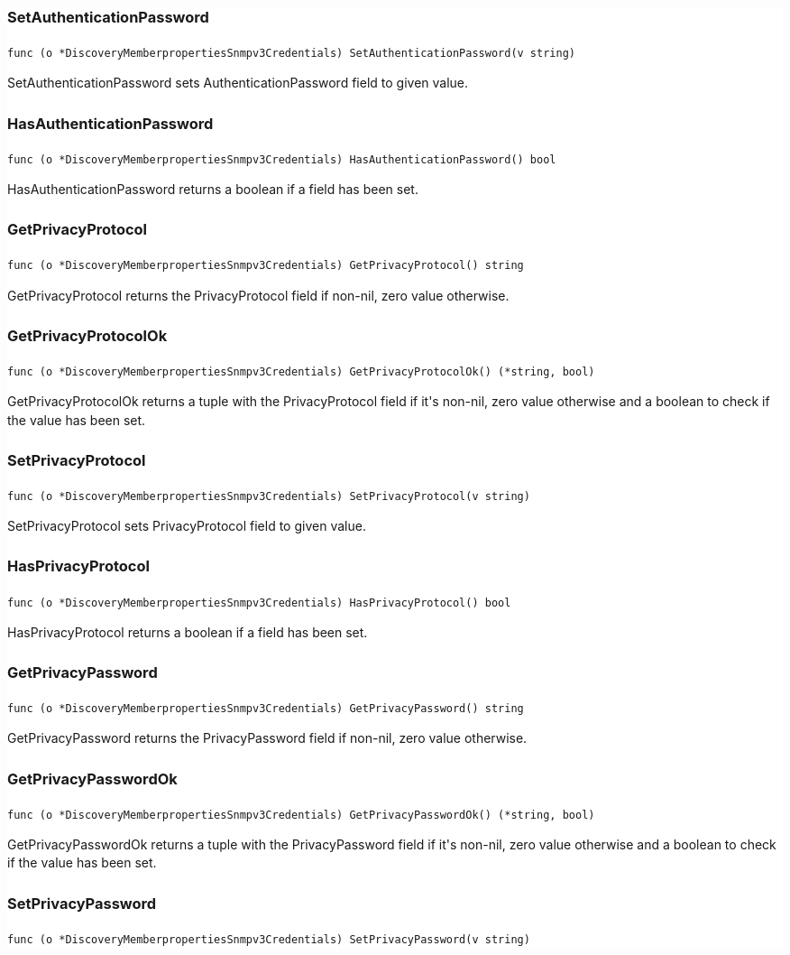### SetAuthenticationPassword

`func (o *DiscoveryMemberpropertiesSnmpv3Credentials) SetAuthenticationPassword(v string)`

SetAuthenticationPassword sets AuthenticationPassword field to given value.

### HasAuthenticationPassword

`func (o *DiscoveryMemberpropertiesSnmpv3Credentials) HasAuthenticationPassword() bool`

HasAuthenticationPassword returns a boolean if a field has been set.

### GetPrivacyProtocol

`func (o *DiscoveryMemberpropertiesSnmpv3Credentials) GetPrivacyProtocol() string`

GetPrivacyProtocol returns the PrivacyProtocol field if non-nil, zero value otherwise.

### GetPrivacyProtocolOk

`func (o *DiscoveryMemberpropertiesSnmpv3Credentials) GetPrivacyProtocolOk() (*string, bool)`

GetPrivacyProtocolOk returns a tuple with the PrivacyProtocol field if it's non-nil, zero value otherwise
and a boolean to check if the value has been set.

### SetPrivacyProtocol

`func (o *DiscoveryMemberpropertiesSnmpv3Credentials) SetPrivacyProtocol(v string)`

SetPrivacyProtocol sets PrivacyProtocol field to given value.

### HasPrivacyProtocol

`func (o *DiscoveryMemberpropertiesSnmpv3Credentials) HasPrivacyProtocol() bool`

HasPrivacyProtocol returns a boolean if a field has been set.

### GetPrivacyPassword

`func (o *DiscoveryMemberpropertiesSnmpv3Credentials) GetPrivacyPassword() string`

GetPrivacyPassword returns the PrivacyPassword field if non-nil, zero value otherwise.

### GetPrivacyPasswordOk

`func (o *DiscoveryMemberpropertiesSnmpv3Credentials) GetPrivacyPasswordOk() (*string, bool)`

GetPrivacyPasswordOk returns a tuple with the PrivacyPassword field if it's non-nil, zero value otherwise
and a boolean to check if the value has been set.

### SetPrivacyPassword

`func (o *DiscoveryMemberpropertiesSnmpv3Credentials) SetPrivacyPassword(v string)`
